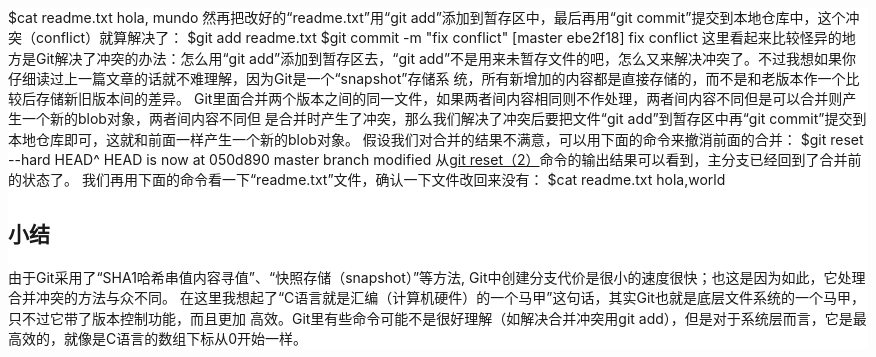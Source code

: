 $cat readme.txt 
hola, mundo 
然再把改好的“readme.txt”用“git add”添加到暂存区中，最后再用“git commit”提交到本地仓库中，这个冲突（conflict）就算解决了：
$git add readme.txt 
$git commit -m "fix conflict" 
[master ebe2f18] fix conflict 
这里看起来比较怪异的地方是Git解决了冲突的办法：怎么用“git add”添加到暂存区去，“git add”不是用来未暂存文件的吧，怎么又来解决冲突了。不过我想如果你仔细读过上一篇文章的话就不难理解，因为Git是一个“snapshot”存储系 统，所有新增加的内容都是直接存储的，而不是和老版本作一个比较后存储新旧版本间的差异。
Git里面合并两个版本之间的同一文件，如果两者间内容相同则不作处理，两者间内容不同但是可以合并则产生一个新的blob对象，两者间内容不同但 是合并时产生了冲突，那么我们解决了冲突后要把文件“git add”到暂存区中再“git commit”提交到本地仓库即可，这就和前面一样产生一个新的blob对象。
假设我们对合并的结果不满意，可以用下面的命令来撤消前面的合并：
$git reset --hard HEAD^ 
HEAD is now at 050d890 master branch modified 
从[git reset](http://www.kernel.org/pub/software/scm/git/docs/git-reset.html)[（2）](http://gitbook.liuhui998.com/4_9.html)命令的输出结果可以看到，主分支已经回到了合并前的状态了。
我们再用下面的命令看一下“readme.txt”文件，确认一下文件改回来没有：
$cat readme.txt 
hola,world 
## 小结
由于Git采用了“SHA1哈希串值内容寻值”、“快照存储（snapshot）”等方法, Git中创建分支代价是很小的速度很快；也这是因为如此，它处理合并冲突的方法与众不同。
在这里我想起了“C语言就是汇编（计算机硬件）的一个马甲”这句话，其实Git也就是底层文件系统的一个马甲，只不过它带了版本控制功能，而且更加 高效。Git里有些命令可能不是很好理解（如解决合并冲突用git add），但是对于系统层而言，它是最高效的，就像是C语言的数组下标从0开始一样。
